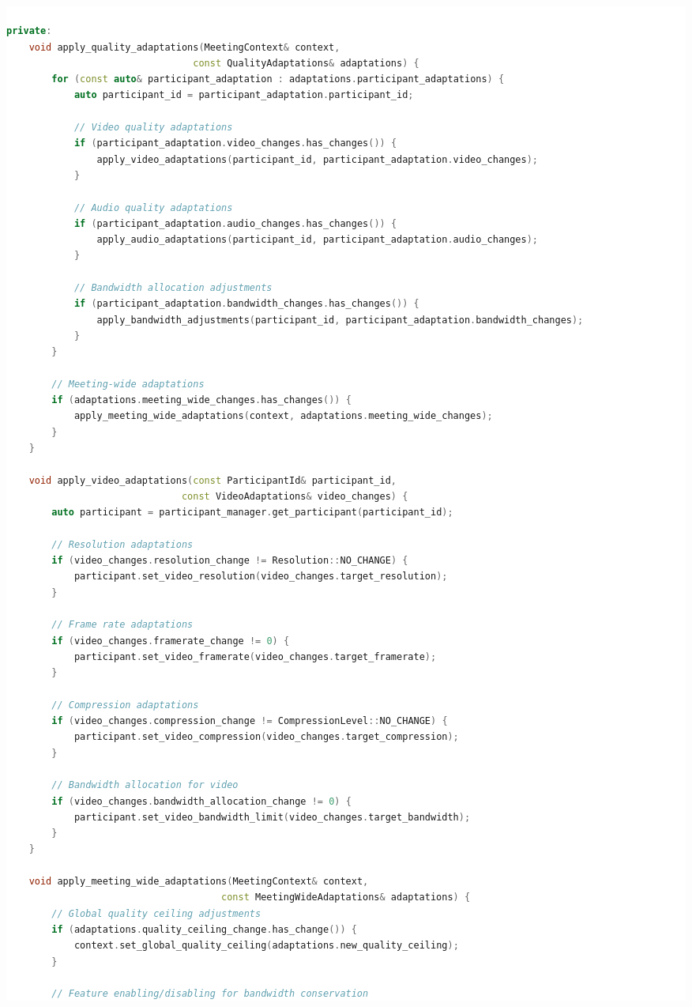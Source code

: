 ```cpp
    
private:
    void apply_quality_adaptations(MeetingContext& context, 
                                 const QualityAdaptations& adaptations) {
        for (const auto& participant_adaptation : adaptations.participant_adaptations) {
            auto participant_id = participant_adaptation.participant_id;
            
            // Video quality adaptations
            if (participant_adaptation.video_changes.has_changes()) {
                apply_video_adaptations(participant_id, participant_adaptation.video_changes);
            }
            
            // Audio quality adaptations  
            if (participant_adaptation.audio_changes.has_changes()) {
                apply_audio_adaptations(participant_id, participant_adaptation.audio_changes);
            }
            
            // Bandwidth allocation adjustments
            if (participant_adaptation.bandwidth_changes.has_changes()) {
                apply_bandwidth_adjustments(participant_id, participant_adaptation.bandwidth_changes);
            }
        }
        
        // Meeting-wide adaptations
        if (adaptations.meeting_wide_changes.has_changes()) {
            apply_meeting_wide_adaptations(context, adaptations.meeting_wide_changes);
        }
    }
    
    void apply_video_adaptations(const ParticipantId& participant_id,
                               const VideoAdaptations& video_changes) {
        auto participant = participant_manager.get_participant(participant_id);
        
        // Resolution adaptations
        if (video_changes.resolution_change != Resolution::NO_CHANGE) {
            participant.set_video_resolution(video_changes.target_resolution);
        }
        
        // Frame rate adaptations
        if (video_changes.framerate_change != 0) {
            participant.set_video_framerate(video_changes.target_framerate);
        }
        
        // Compression adaptations
        if (video_changes.compression_change != CompressionLevel::NO_CHANGE) {
            participant.set_video_compression(video_changes.target_compression);
        }
        
        // Bandwidth allocation for video
        if (video_changes.bandwidth_allocation_change != 0) {
            participant.set_video_bandwidth_limit(video_changes.target_bandwidth);
        }
    }
    
    void apply_meeting_wide_adaptations(MeetingContext& context,
                                      const MeetingWideAdaptations& adaptations) {
        // Global quality ceiling adjustments
        if (adaptations.quality_ceiling_change.has_change()) {
            context.set_global_quality_ceiling(adaptations.new_quality_ceiling);
        }
        
        // Feature enabling/disabling for bandwidth conservation
```